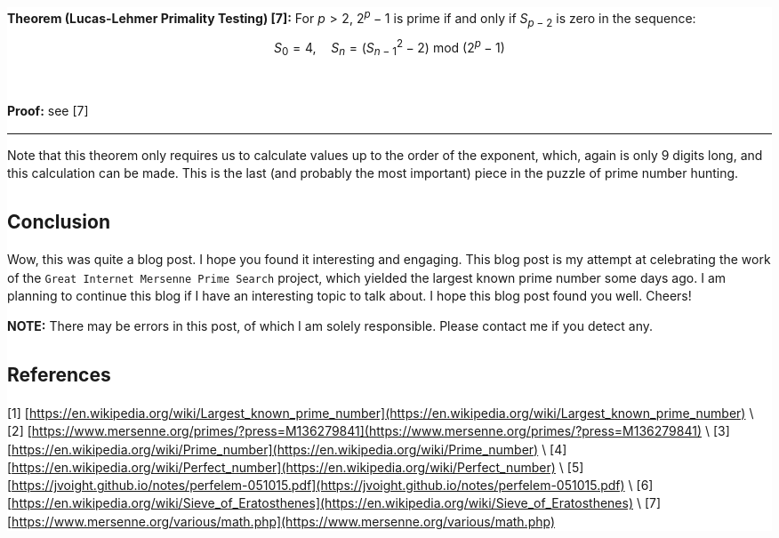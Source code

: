 
**Theorem (Lucas-Lehmer Primality Testing) [7]:** For $p > 2$, $2^p-1$ is prime if and only if $S_{p-2}$ is zero in the sequence:
$$
\begin{equation}
	S_0 = 4,\quad S_n = \left(S_{n-1}^2 - 2\right) \text{ mod } (2^p-1)
\end{equation} 
$$ <br> <br>
**Proof:** see [7]

--- 

Note that this theorem only requires us to calculate values up to the order of the exponent, which, again is only 9 digits long, and this calculation can be made. This is the last (and probably the most important) piece in the puzzle of prime number hunting.

## Conclusion
Wow, this was quite a blog post. I hope you found it interesting and engaging. This blog post is my attempt at celebrating the work of the `Great Internet Mersenne Prime Search` project, which yielded the largest known prime number some days ago. I am planning to continue this blog if I have an interesting topic to talk about. I hope this blog post found you well. Cheers!

**NOTE:** There may be errors in this post, of which I am solely responsible. Please contact me if you detect any.

## References
[1] [https://en.wikipedia.org/wiki/Largest_known_prime_number](https://en.wikipedia.org/wiki/Largest_known_prime_number) \\
[2] [https://www.mersenne.org/primes/?press=M136279841](https://www.mersenne.org/primes/?press=M136279841) \\
[3] [https://en.wikipedia.org/wiki/Prime_number](https://en.wikipedia.org/wiki/Prime_number) \\
[4] [https://en.wikipedia.org/wiki/Perfect_number](https://en.wikipedia.org/wiki/Perfect_number) \\
[5] [https://jvoight.github.io/notes/perfelem-051015.pdf](https://jvoight.github.io/notes/perfelem-051015.pdf) \\
[6] [https://en.wikipedia.org/wiki/Sieve_of_Eratosthenes](https://en.wikipedia.org/wiki/Sieve_of_Eratosthenes) \\
[7] [https://www.mersenne.org/various/math.php](https://www.mersenne.org/various/math.php)
